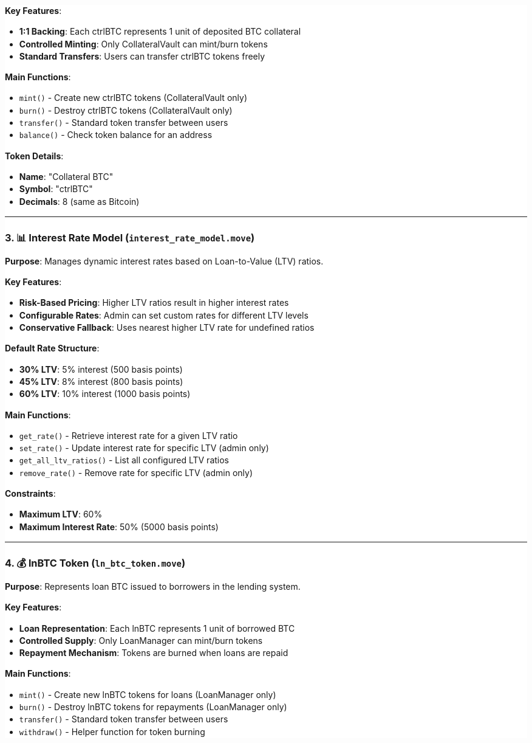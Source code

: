 **Key Features**:
- **1:1 Backing**: Each ctrlBTC represents 1 unit of deposited BTC collateral
- **Controlled Minting**: Only CollateralVault can mint/burn tokens
- **Standard Transfers**: Users can transfer ctrlBTC tokens freely

**Main Functions**:
- `mint()` - Create new ctrlBTC tokens (CollateralVault only)
- `burn()` - Destroy ctrlBTC tokens (CollateralVault only)
- `transfer()` - Standard token transfer between users
- `balance()` - Check token balance for an address

**Token Details**:
- **Name**: "Collateral BTC"
- **Symbol**: "ctrlBTC"
- **Decimals**: 8 (same as Bitcoin)

---

### 3. 📊 Interest Rate Model (`interest_rate_model.move`)

**Purpose**: Manages dynamic interest rates based on Loan-to-Value (LTV) ratios.

**Key Features**:
- **Risk-Based Pricing**: Higher LTV ratios result in higher interest rates
- **Configurable Rates**: Admin can set custom rates for different LTV levels
- **Conservative Fallback**: Uses nearest higher LTV rate for undefined ratios

**Default Rate Structure**:
- **30% LTV**: 5% interest (500 basis points)
- **45% LTV**: 8% interest (800 basis points)
- **60% LTV**: 10% interest (1000 basis points)

**Main Functions**:
- `get_rate()` - Retrieve interest rate for a given LTV ratio
- `set_rate()` - Update interest rate for specific LTV (admin only)
- `get_all_ltv_ratios()` - List all configured LTV ratios
- `remove_rate()` - Remove rate for specific LTV (admin only)

**Constraints**:
- **Maximum LTV**: 60%
- **Maximum Interest Rate**: 50% (5000 basis points)

---

### 4. 💰 lnBTC Token (`ln_btc_token.move`)

**Purpose**: Represents loan BTC issued to borrowers in the lending system.

**Key Features**:
- **Loan Representation**: Each lnBTC represents 1 unit of borrowed BTC
- **Controlled Supply**: Only LoanManager can mint/burn tokens
- **Repayment Mechanism**: Tokens are burned when loans are repaid

**Main Functions**:
- `mint()` - Create new lnBTC tokens for loans (LoanManager only)
- `burn()` - Destroy lnBTC tokens for repayments (LoanManager only)
- `transfer()` - Standard token transfer between users
- `withdraw()` - Helper function for token burning
